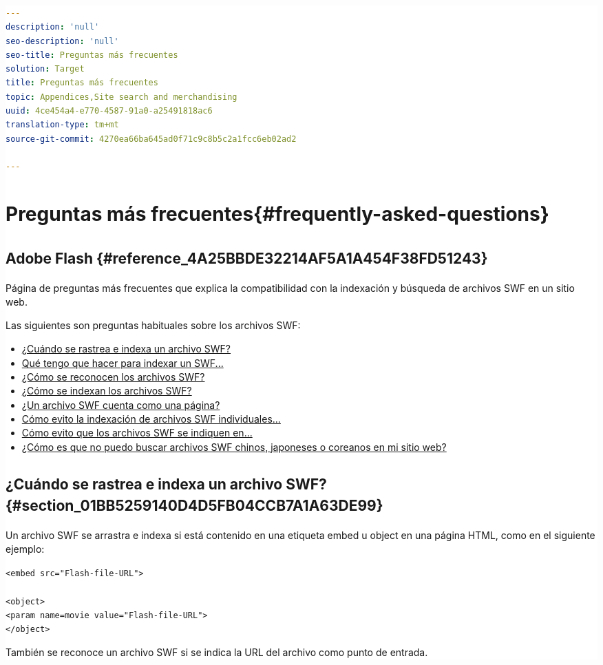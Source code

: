 ```yaml
---
description: 'null'
seo-description: 'null'
seo-title: Preguntas más frecuentes
solution: Target
title: Preguntas más frecuentes
topic: Appendices,Site search and merchandising
uuid: 4ce454a4-e770-4587-91a0-a25491818ac6
translation-type: tm+mt
source-git-commit: 4270ea66ba645ad0f71c9c8b5c2a1fcc6eb02ad2

---
```



# Preguntas más frecuentes{#frequently-asked-questions}

## Adobe Flash {#reference_4A25BBDE32214AF5A1A454F38FD51243}

Página de preguntas más frecuentes que explica la compatibilidad con la indexación y búsqueda de archivos SWF en un sitio web.

Las siguientes son preguntas habituales sobre los archivos SWF:

* [¿Cuándo se rastrea e indexa un archivo SWF?](#section_01BB5259140D4D5FB04CCB7A1A63DE99)
* [Qué tengo que hacer para indexar un SWF...](#section_0A6A52CC70D4495BBE14D91906318F95)
* [¿Cómo se reconocen los archivos SWF?](#section_B36C0536AB544F509601DC6A11A8E656)
* [¿Cómo se indexan los archivos SWF?](#section_36856058A4B54FA5ABF921344F50410C)
* [¿Un archivo SWF cuenta como una página?](#section_0158D6DE70BC40D78E2374787B9F58AB)
* [Cómo evito la indexación de archivos SWF individuales...](#section_E38AD37989EF410B97AF5125057BFD22)
* [Cómo evito que los archivos SWF se indiquen en...](#section_DF2606A50E9A44859CFA0D44D7C5F2E4)
* [¿Cómo es que no puedo buscar archivos SWF chinos, japoneses o coreanos en mi sitio web?](#section_EE1A3A705AE74148BD195A0CE513A5C4)

## ¿Cuándo se rastrea e indexa un archivo SWF? {#section_01BB5259140D4D5FB04CCB7A1A63DE99}

Un archivo SWF se arrastra e indexa si está contenido en una etiqueta embed u object en una página HTML, como en el siguiente ejemplo:

```
<embed src="Flash-file-URL">  
 
<object>  
<param name=movie value="Flash-file-URL">  
</object> 
```

También se reconoce un archivo SWF si se indica la URL del archivo como punto de entrada.
